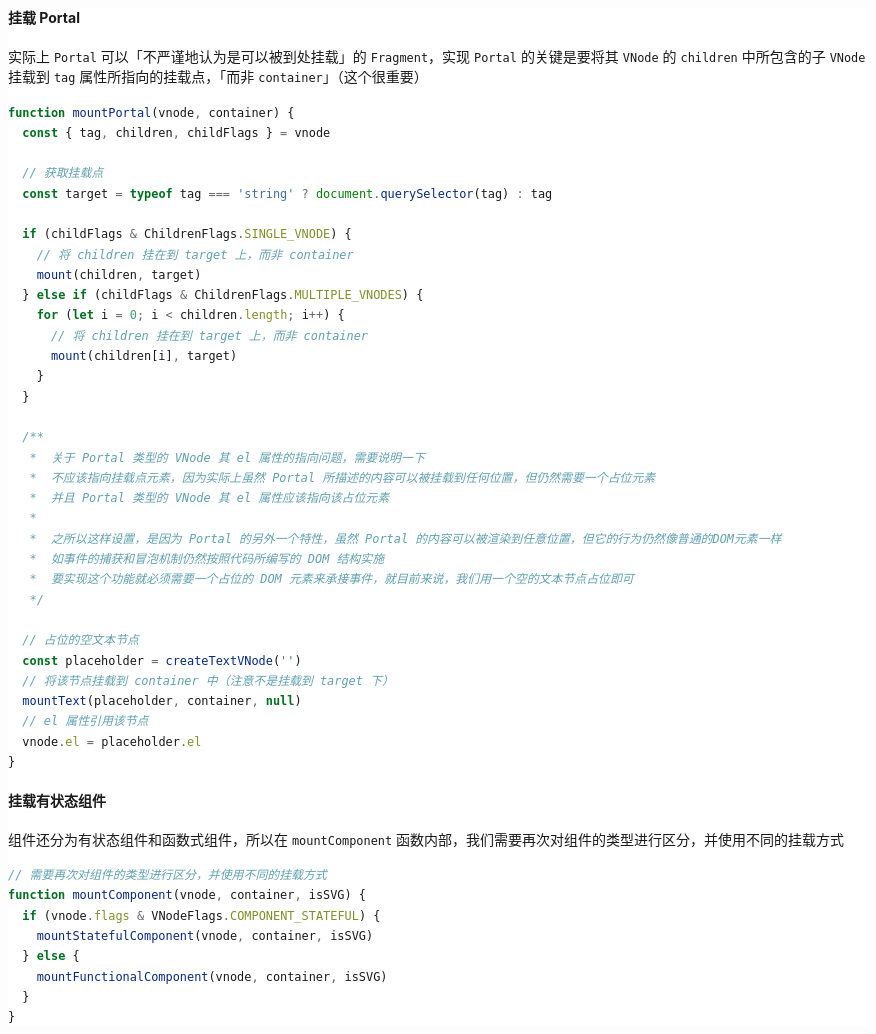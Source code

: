 

#### 挂载 Portal

实际上 `Portal` 可以「不严谨地认为是可以被到处挂载」的 `Fragment`，实现 `Portal` 的关键是要将其 `VNode` 的 `children` 中所包含的子 `VNode` 挂载到 `tag` 属性所指向的挂载点，「而非 `container`」（这个很重要）

```js
function mountPortal(vnode, container) {
  const { tag, children, childFlags } = vnode

  // 获取挂载点
  const target = typeof tag === 'string' ? document.querySelector(tag) : tag

  if (childFlags & ChildrenFlags.SINGLE_VNODE) {
    // 将 children 挂在到 target 上，而非 container
    mount(children, target)
  } else if (childFlags & ChildrenFlags.MULTIPLE_VNODES) {
    for (let i = 0; i < children.length; i++) {
      // 将 children 挂在到 target 上，而非 container
      mount(children[i], target)
    }
  }

  /**
   *  关于 Portal 类型的 VNode 其 el 属性的指向问题，需要说明一下
   *  不应该指向挂载点元素，因为实际上虽然 Portal 所描述的内容可以被挂载到任何位置，但仍然需要一个占位元素
   *  并且 Portal 类型的 VNode 其 el 属性应该指向该占位元素
   * 
   *  之所以这样设置，是因为 Portal 的另外一个特性，虽然 Portal 的内容可以被渲染到任意位置，但它的行为仍然像普通的DOM元素一样
   *  如事件的捕获和冒泡机制仍然按照代码所编写的 DOM 结构实施
   *  要实现这个功能就必须需要一个占位的 DOM 元素来承接事件，就目前来说，我们用一个空的文本节点占位即可
   */

  // 占位的空文本节点
  const placeholder = createTextVNode('')
  // 将该节点挂载到 container 中（注意不是挂载到 target 下）
  mountText(placeholder, container, null)
  // el 属性引用该节点
  vnode.el = placeholder.el
}
```



#### 挂载有状态组件

组件还分为有状态组件和函数式组件，所以在 `mountComponent` 函数内部，我们需要再次对组件的类型进行区分，并使用不同的挂载方式

```js
// 需要再次对组件的类型进行区分，并使用不同的挂载方式
function mountComponent(vnode, container, isSVG) {
  if (vnode.flags & VNodeFlags.COMPONENT_STATEFUL) {
    mountStatefulComponent(vnode, container, isSVG)
  } else {
    mountFunctionalComponent(vnode, container, isSVG)
  }
}
```
